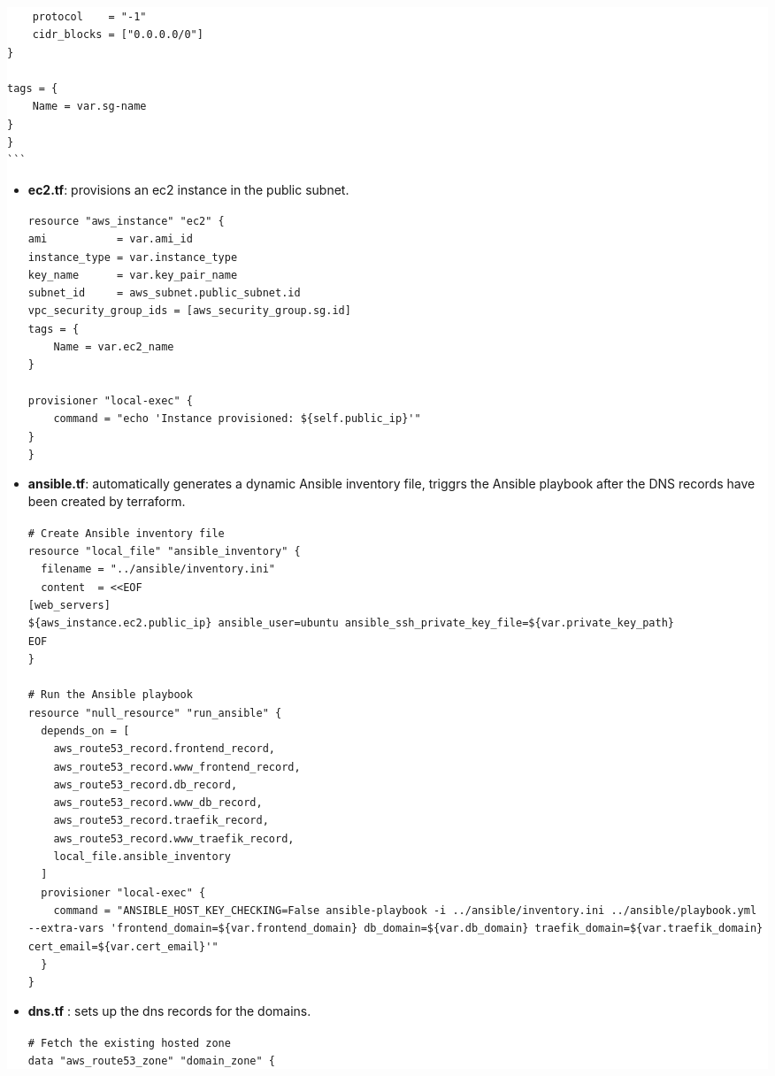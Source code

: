         protocol    = "-1"
        cidr_blocks = ["0.0.0.0/0"]
    }

    tags = {
        Name = var.sg-name
    }
    }
    ```
- **ec2.tf**: provisions an ec2 instance in the public subnet.
    ```hcl
    resource "aws_instance" "ec2" {
    ami           = var.ami_id
    instance_type = var.instance_type
    key_name      = var.key_pair_name
    subnet_id     = aws_subnet.public_subnet.id
    vpc_security_group_ids = [aws_security_group.sg.id]
    tags = {
        Name = var.ec2_name
    }

    provisioner "local-exec" {
        command = "echo 'Instance provisioned: ${self.public_ip}'"
    }
    }
    ```
- **ansible.tf**: automatically generates a dynamic Ansible inventory file, triggrs the Ansible playbook after the DNS records have been created by terraform.
    ```hcl
    # Create Ansible inventory file
    resource "local_file" "ansible_inventory" {
      filename = "../ansible/inventory.ini"
      content  = <<EOF
    [web_servers]
    ${aws_instance.ec2.public_ip} ansible_user=ubuntu ansible_ssh_private_key_file=${var.private_key_path}
    EOF
    }

    # Run the Ansible playbook
    resource "null_resource" "run_ansible" {
      depends_on = [
        aws_route53_record.frontend_record,
        aws_route53_record.www_frontend_record,
        aws_route53_record.db_record,
        aws_route53_record.www_db_record,
        aws_route53_record.traefik_record,
        aws_route53_record.www_traefik_record,
        local_file.ansible_inventory
      ]
      provisioner "local-exec" {
        command = "ANSIBLE_HOST_KEY_CHECKING=False ansible-playbook -i ../ansible/inventory.ini ../ansible/playbook.yml --extra-vars 'frontend_domain=${var.frontend_domain} db_domain=${var.db_domain} traefik_domain=${var.traefik_domain} cert_email=${var.cert_email}'"
      }
    }
  ```

- **dns.tf** : sets up the dns records for the domains.
  ```hcl
  # Fetch the existing hosted zone
  data "aws_route53_zone" "domain_zone" {
  ```